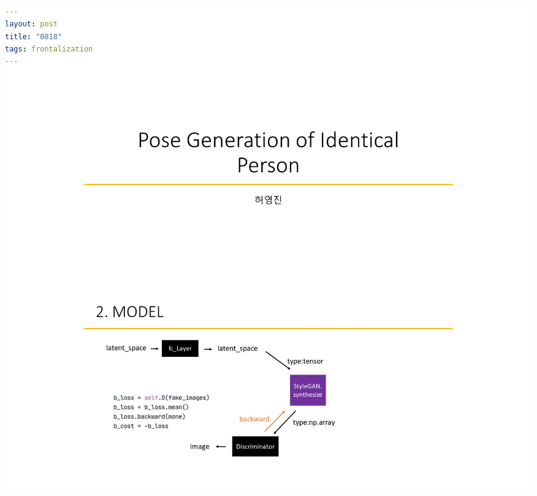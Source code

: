 ```yaml
---
layout: post
title: "0818"
tags: frontalization
---
```

<p style="text-align: center;">
	<img src="../image/frontalization/0818/1.jpg" width="70%" align="center">
	<img src="../image/frontalization/0818/2.jpg" width="70%" align="center">